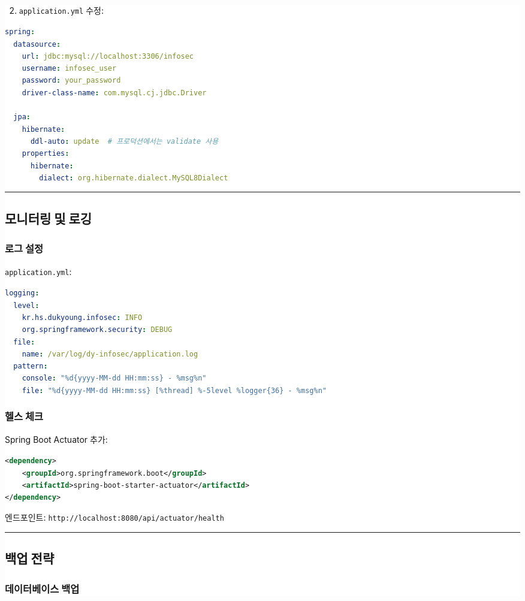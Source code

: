 2. `application.yml` 수정:
```yaml
spring:
  datasource:
    url: jdbc:mysql://localhost:3306/infosec
    username: infosec_user
    password: your_password
    driver-class-name: com.mysql.cj.jdbc.Driver
  
  jpa:
    hibernate:
      ddl-auto: update  # 프로덕션에서는 validate 사용
    properties:
      hibernate:
        dialect: org.hibernate.dialect.MySQL8Dialect
```

---

## 모니터링 및 로깅

### 로그 설정

`application.yml`:
```yaml
logging:
  level:
    kr.hs.dukyoung.infosec: INFO
    org.springframework.security: DEBUG
  file:
    name: /var/log/dy-infosec/application.log
  pattern:
    console: "%d{yyyy-MM-dd HH:mm:ss} - %msg%n"
    file: "%d{yyyy-MM-dd HH:mm:ss} [%thread] %-5level %logger{36} - %msg%n"
```

### 헬스 체크

Spring Boot Actuator 추가:
```xml
<dependency>
    <groupId>org.springframework.boot</groupId>
    <artifactId>spring-boot-starter-actuator</artifactId>
</dependency>
```

엔드포인트: `http://localhost:8080/api/actuator/health`

---

## 백업 전략

### 데이터베이스 백업
